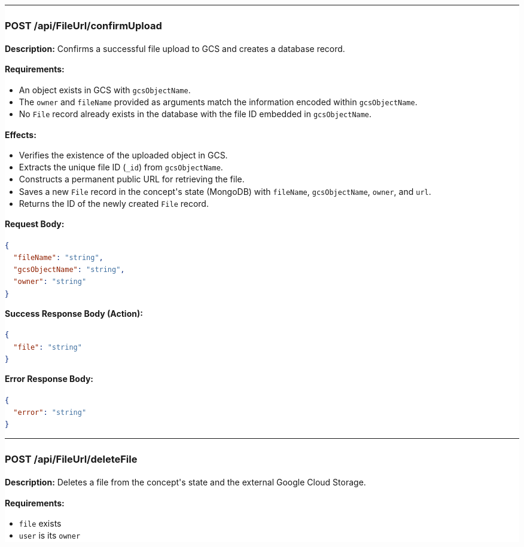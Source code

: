 ***

### POST /api/FileUrl/confirmUpload

**Description:** Confirms a successful file upload to GCS and creates a database record.

**Requirements:**

* An object exists in GCS with `gcsObjectName`.
* The `owner` and `fileName` provided as arguments match the information encoded within `gcsObjectName`.
* No `File` record already exists in the database with the file ID embedded in `gcsObjectName`.

**Effects:**

* Verifies the existence of the uploaded object in GCS.
* Extracts the unique file ID (`_id`) from `gcsObjectName`.
* Constructs a permanent public URL for retrieving the file.
* Saves a new `File` record in the concept's state (MongoDB) with `fileName`, `gcsObjectName`, `owner`, and `url`.
* Returns the ID of the newly created `File` record.

**Request Body:**

```json
{
  "fileName": "string",
  "gcsObjectName": "string",
  "owner": "string"
}
```

**Success Response Body (Action):**

```json
{
  "file": "string"
}
```

**Error Response Body:**

```json
{
  "error": "string"
}
```

***

### POST /api/FileUrl/deleteFile

**Description:** Deletes a file from the concept's state and the external Google Cloud Storage.

**Requirements:**

* `file` exists
* `user` is its `owner`
